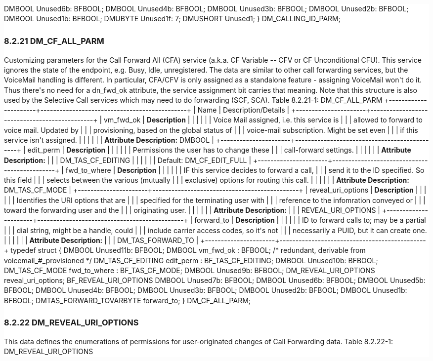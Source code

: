 DMBOOL Unused6b: BFBOOL;
DMBOOL Unused4b: BFBOOL;
DMBOOL Unused3b: BFBOOL;
DMBOOL Unused2b: BFBOOL;
DMBOOL Unused1b: BFBOOL;
DMUBYTE Unused1f: 7;
DMUSHORT Unused1;
} DM_CALLING_ID_PARM;
### 8.2.21 DM_CF_ALL_PARM
Customizing parameters for the Call Forward All (CFA) service (a.k.a. CF
Variable -- CFV or CF Unconditional CFU). This service ignores the state of
the endpoint, e.g. Busy, Idle, unregistered. The data are similar to other
call forwarding services, but the VoiceMail handling is different. In
particular, CFA/CFV is only assigned as a standalone feature - assigning
VoiceMail won\'t do it. Thus there\'s no need for a dn_fwd_ok attribute, the
service assignment bit carries that meaning.
Note that this structure is also used by the Selective Call services which may
need to do forwarding (SCF, SCA).
Table 8.2.21-1: DM_CF_ALL_PARM
+----------------------+----------------------------------------------+ | Name | Description/Details | +----------------------+----------------------------------------------+ | vm_fwd_ok | **Description** | | | | | | Voice Mail assigned, i.e. this service is | | | allowed to forward to voice mail. Updated by | | | provisioning, based on the global status of | | | voice-mail subscription. Might be set even | | | if this service isn\'t assigned. | | | | | | **Attribute Description:** DMBOOL | +----------------------+----------------------------------------------+ | edit_perm | **Description** | | | | | | Permissions the user has to change these | | | call-forward settings. | | | | | | **Attribute Description:** | | | DM_TAS_CF_EDITING | | | | | | Default: DM_CF_EDIT_FULL | +----------------------+----------------------------------------------+ | fwd_to_where | **Description** | | | | | | IF this service decides to forward a call, | | | send it to the ID specified. So this field | | | selects between the various (mutually | | | exclusive) options for routing this call. | | | | | | **Attribute Description:** DM_TAS_CF_MODE | +----------------------+----------------------------------------------+ | reveal_uri_options | **Description** | | | | | | Identifies the URI options that are | | | specified for the terminating user with | | | reference to the infomration conveyed or | | | toward the forwarding user and the | | | originating user. | | | | | | **Attribute Description:** | | | REVEAL_URI_OPTIONS | +----------------------+----------------------------------------------+ | forward_to | **Description** | | | | | | ID to forward calls to; may be a partial | | | dial string, might be a handle, could | | | include carrier access codes, so it\'s not | | | necessarily a PUID, but it can create one. | | | | | | **Attribute Description:** | | | DM_TAS_FORWARD_TO | +----------------------+----------------------------------------------+
typedef struct {
DMBOOL Unused11b: BFBOOL;
DMBOOL vm_fwd_ok : BFBOOL; /* redundant, derivable from
voicemail_#_provisioned */
DM_TAS_CF_EDITING edit_perm : BF_TAS_CF_EDITING;
DMBOOL Unused10b: BFBOOL;
DM_TAS_CF_MODE fwd_to_where : BF_TAS_CF_MODE;
DMBOOL Unused9b: BFBOOL;
DM_REVEAL_URI_OPTIONS reveal_uri_options; BF_REVEAL_URI_OPTIONS
DMBOOL Unused7b: BFBOOL;
DMBOOL Unused6b: BFBOOL;
DMBOOL Unused5b: BFBOOL;
DMBOOL Unused4b: BFBOOL;
DMBOOL Unused3b: BFBOOL;
DMBOOL Unused2b: BFBOOL;
DMBOOL Unused1b: BFBOOL;
DMTAS_FORWARD_TOVARBYTE forward_to;
} DM_CF_ALL_PARM;
### 8.2.22 DM_REVEAL_URI_OPTIONS
This data defines the enumerations of permissions for user-originated changes
of Call Forwarding data.
Table 8.2.22-1: DM_REVEAL_URI_OPTIONS